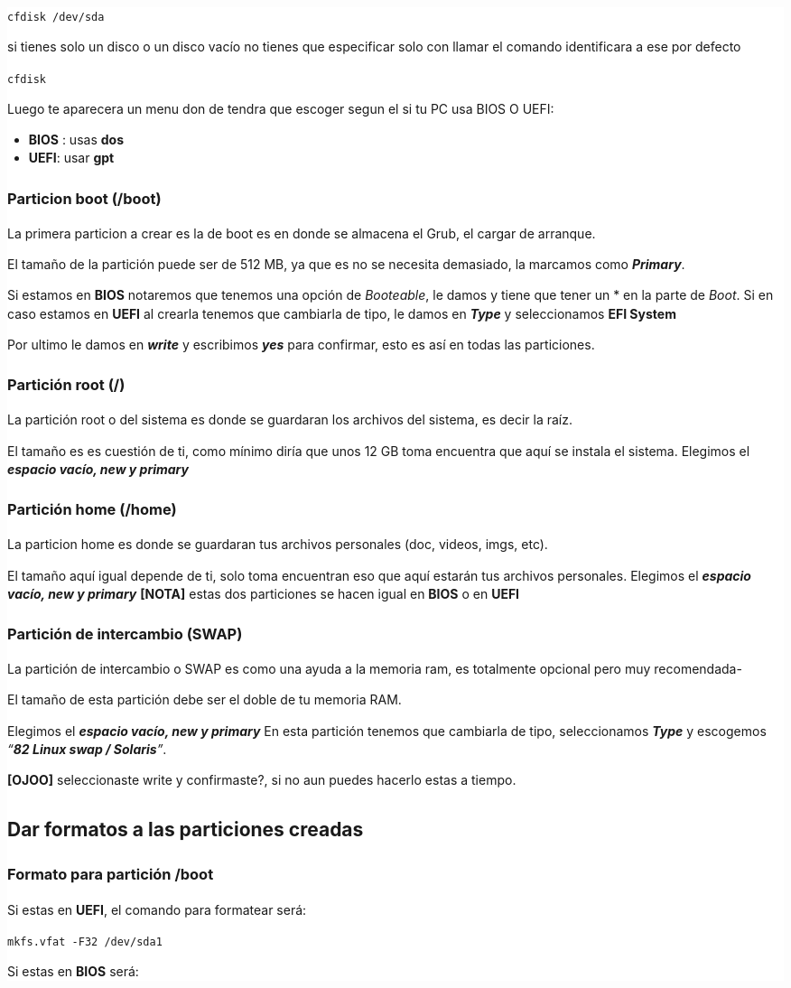 
    cfdisk /dev/sda
si tienes solo un disco o un disco vacío no tienes que especificar solo con llamar el comando identificara a ese por defecto

    cfdisk
Luego te aparecera un menu don de tendra que escoger segun el si tu PC usa  BIOS O UEFI: 

 - **BIOS** : usas **dos**
 - **UEFI**: usar **gpt**
### Particion boot (/boot)
La primera particion a crear es la de boot es en donde se almacena el Grub, el cargar de arranque.

El tamaño de la partición puede ser de 512 MB, ya que es no se necesita demasiado, la marcamos como ***Primary***.

Si estamos en **BIOS** notaremos que tenemos una opción de *Booteable*, le damos y tiene que tener un * en la parte de *Boot*.
Si en caso estamos en **UEFI** al crearla tenemos que cambiarla de tipo, le damos en ***Type*** y seleccionamos **EFI System**

Por ultimo le damos en ***write*** y escribimos ***yes*** para confirmar, esto es así en todas las particiones. 
### Partición root (/)
La partición root o del sistema es donde se guardaran los archivos del sistema, es decir la raíz. 

El tamaño es es cuestión de ti, como mínimo diría que unos 12 GB toma encuentra que aquí se instala el sistema. 
Elegimos el ***espacio vacío, new y primary***
### Partición home (/home)
La particion home es donde se guardaran tus archivos personales (doc, videos, imgs, etc).

El tamaño aquí igual depende de ti, solo toma encuentran eso que aquí estarán tus archivos personales.
Elegimos el ***espacio vacío, new y primary***
**[NOTA]** estas dos particiones se hacen igual en **BIOS** o en **UEFI**
### Partición de intercambio (SWAP)
La partición de intercambio o SWAP es como una ayuda a la memoria ram, es totalmente opcional pero muy recomendada-

El tamaño de esta partición debe ser el doble de tu memoria RAM.

Elegimos el ***espacio vacío, new y primary***
En esta partición tenemos que cambiarla de tipo, seleccionamos ***Type*** y escogemos *“**82 Linux swap / Solaris**”*.

**[OJOO]** seleccionaste write y confirmaste?, si no aun puedes hacerlo estas a tiempo.
##  Dar formatos a las particiones creadas
### Formato para partición /boot
Si estas en **UEFI**, el comando para formatear será: 

    mkfs.vfat -F32 /dev/sda1
   Si estas en **BIOS** será:
